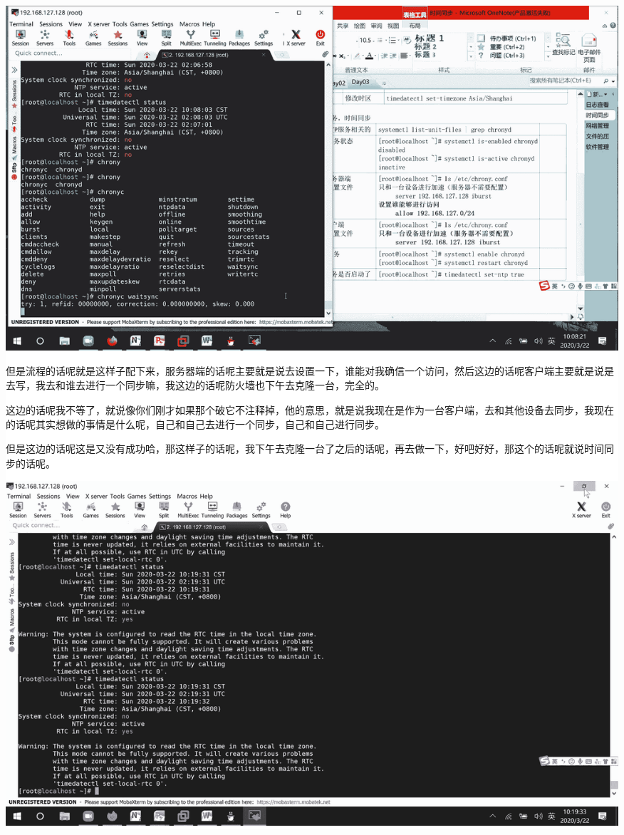 ![](img/3cabf1f287e09d6c34148d7908ec6fa6_12.png)

但是流程的话呢就是这样子配下来，服务器端的话呢主要就是说去设置一下，谁能对我确信一个访问，然后这边的话呢客户端主要就是说是去写，我去和谁去进行一个同步嘛，我这边的话呢防火墙也下午去克隆一台，完全的。

这边的话呢我不等了，就说像你们刚才如果那个破它不注释掉，他的意思，就是说我现在是作为一台客户端，去和其他设备去同步，我现在的话呢其实想做的事情是什么呢，自己和自己去进行一个同步，自己和自己进行同步。

但是这边的话呢这是又没有成功哈，那这样子的话呢，我下午去克隆一台了之后的话呢，再去做一下，好吧好好，那这个的话呢就说时间同步的话呢。



![](img/3cabf1f287e09d6c34148d7908ec6fa6_14.png)
